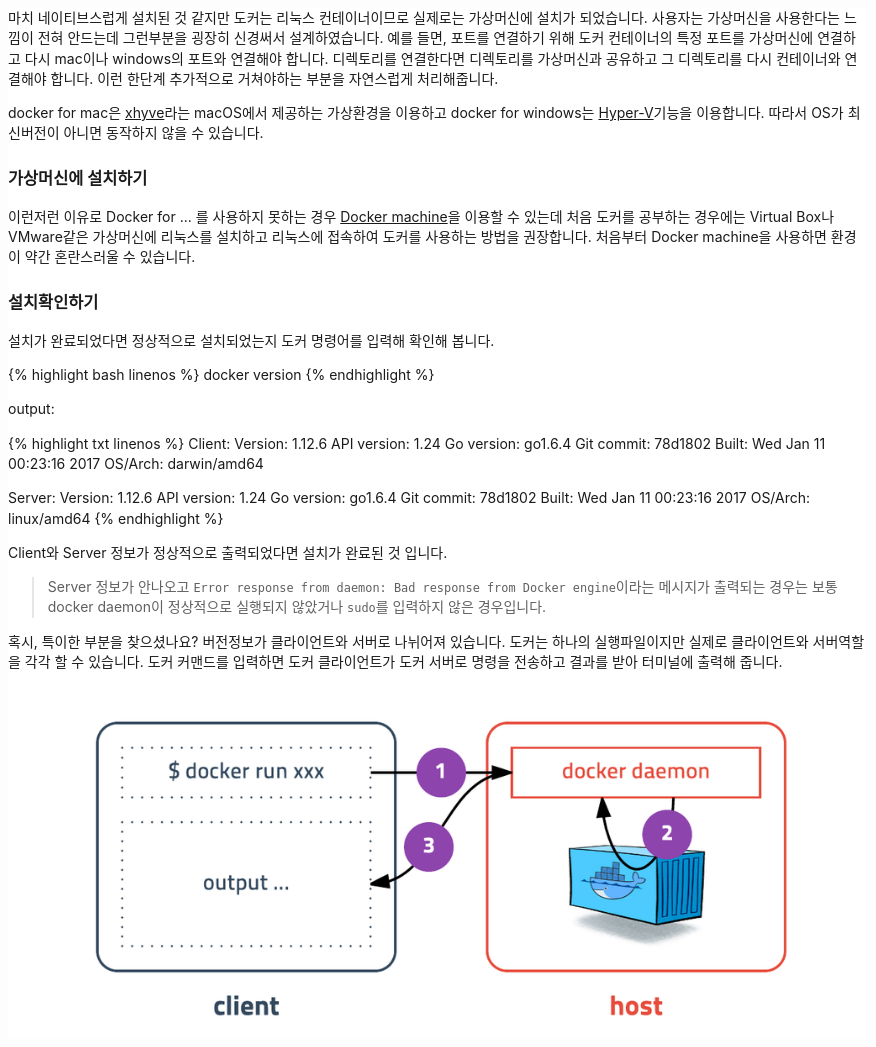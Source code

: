마치 네이티브스럽게 설치된 것 같지만 도커는 리눅스 컨테이너이므로 실제로는 가상머신에 설치가 되었습니다. 사용자는 가상머신을 사용한다는 느낌이 전혀 안드는데 그런부분을 굉장히 신경써서 설계하였습니다. 예를 들면, 포트를 연결하기 위해 도커 컨테이너의 특정 포트를 가상머신에 연결하고 다시 mac이나 windows의 포트와 연결해야 합니다. 디렉토리를 연결한다면 디렉토리를 가상머신과 공유하고 그 디렉토리를 다시 컨테이너와 연결해야 합니다. 이런 한단계 추가적으로 거쳐야하는 부분을 자연스럽게 처리해줍니다.

docker for mac은 [xhyve](https://github.com/mist64/xhyve)라는 macOS에서 제공하는 가상환경을 이용하고 docker for windows는 [Hyper-V](https://en.wikipedia.org/wiki/Hyper-V)기능을 이용합니다. 따라서 OS가 최신버전이 아니면 동작하지 않을 수 있습니다.

### 가상머신에 설치하기

이런저런 이유로 Docker for ... 를 사용하지 못하는 경우 [Docker machine](https://docs.docker.com/machine/)을 이용할 수 있는데 처음 도커를 공부하는 경우에는 Virtual Box나 VMware같은 가상머신에 리눅스를 설치하고 리눅스에 접속하여 도커를 사용하는 방법을 권장합니다. 처음부터 Docker machine을 사용하면 환경이 약간 혼란스러울 수 있습니다.

### 설치확인하기

설치가 완료되었다면 정상적으로 설치되었는지 도커 명령어를 입력해 확인해 봅니다.

{% highlight bash linenos %}
docker version
{% endhighlight %}

output:

{% highlight txt linenos %}
Client:
 Version:      1.12.6
 API version:  1.24
 Go version:   go1.6.4
 Git commit:   78d1802
 Built:        Wed Jan 11 00:23:16 2017
 OS/Arch:      darwin/amd64

Server:
 Version:      1.12.6
 API version:  1.24
 Go version:   go1.6.4
 Git commit:   78d1802
 Built:        Wed Jan 11 00:23:16 2017
 OS/Arch:      linux/amd64
{% endhighlight %}

Client와 Server 정보가 정상적으로 출력되었다면 설치가 완료된 것 입니다.

> Server 정보가 안나오고 `Error response from daemon: Bad response from Docker engine`이라는 메시지가 출력되는 경우는 보통 docker daemon이 정상적으로 실행되지 않았거나 `sudo`를 입력하지 않은 경우입니다.

혹시, 특이한 부분을 찾으셨나요? 버전정보가 클라이언트와 서버로 나뉘어져 있습니다. 도커는 하나의 실행파일이지만 실제로 클라이언트와 서버역할을 각각 할 수 있습니다. 도커 커맨드를 입력하면 도커 클라이언트가 도커 서버로 명령을 전송하고 결과를 받아 터미널에 출력해 줍니다.

![docker client-host](/assets/article_images/2017-01-19-docker-guide-for-beginners-2/docker-host.png)